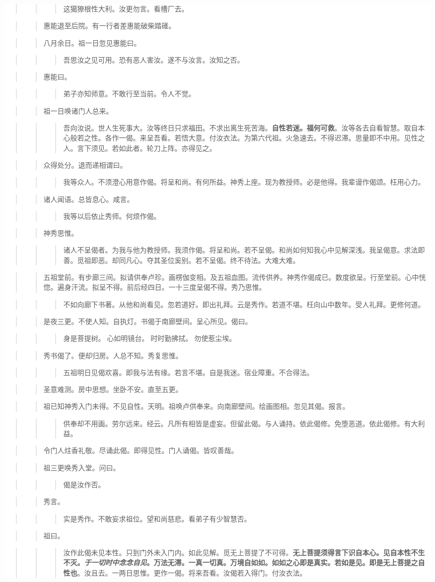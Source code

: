 >>> 这獦獠根性大利。汝更勿言。看槽厂去。

>> 惠能退至后院。有一行者差惠能破柴踏碓。

>> 八月余日。祖一日忽见惠能曰。

>>> 吾思汝之见可用。恐有恶人害汝。遂不与汝言。汝知之否。

>> 惠能曰。

>>> 弟子亦知师意。不敢行至当前。令人不觉。

>> 祖一日唤诸门人总来。

>>> 吾向汝说。世人生死事大。汝等终日只求福田。不求出离生死苦海。**自性若迷。福何可救**。汝等各去自看智慧。取自本心般若之性。各作一偈。来呈吾看。若悟大意。付汝衣法。为第六代祖。火急速去。不得迟滞。思量即不中用。见性之人。言下须见。若如此者。轮刀上阵。亦得见之。

>> 众得处分。退而递相谓曰。

>>> 我等众人。不须澄心用意作偈。将呈和尚。有何所益。神秀上座。现为教授师。必是他得。我辈谩作偈颂。枉用心力。

>> 诸人闻语。总皆息心。咸言。

>>> 我等以后依止秀师。何烦作偈。

>> 神秀思惟。

>>> 诸人不呈偈者。为我与他为教授师。我须作偈。将呈和尚。若不呈偈。和尚如何知我心中见解深浅。我呈偈意。求法即善。觅祖即恶。却同凡心。夺其圣位奚别。若不呈偈。终不待法。大难大难。

>> 五祖堂前。有步廊三间。拟请供奉卢珍。画楞伽变相。及五祖血图。流传供养。神秀作偈成已。数度欲呈。行至堂前。心中恍惚。遍身汗流。拟呈不得。前后经四日。一十三度呈偈不得。秀乃思惟。

>>> 不如向廊下书著。从他和尚看见。忽若道好。即出礼拜。云是秀作。若道不堪。枉向山中数年。受人礼拜。更修何道。

>> 是夜三更。不使人知。自执灯。书偈于南廊壁间。呈心所见。偈曰。

>>> 身是菩提树。
>>> 心如明镜台。
>>> 时时勤拂拭。
>>> 勿使惹尘埃。

>> 秀书偈了。便却归房。人总不知。秀复思惟。

>>> 五祖明日见偈欢喜。即我与法有缘。若言不堪。自是我迷。宿业障重。不合得法。

>> 圣意难测。房中思想。坐卧不安。直至五更。

>> 祖已知神秀入门未得。不见自性。天明。祖唤卢供奉来。向南廊壁间。绘画图相。忽见其偈。报言。

>>> 供奉却不用画。劳尔远来。经云。凡所有相皆是虚妄。但留此偈。与人诵持。依此偈修。免堕恶道。依此偈修。有大利益。

>> 令门人炷香礼敬。尽诵此偈。即得见性。门人诵偈。皆叹善哉。

>> 祖三更唤秀入堂。问曰。

>>> 偈是汝作否。

>> 秀言。

>>> 实是秀作。不敢妄求祖位。望和尚慈悲。看弟子有少智慧否。

>> 祖曰。

>>> 汝作此偈未见本性。只到门外未入门内。如此见解。觅无上菩提了不可得。**无上菩提须得言下识自本心。见自本性不生不灭。*于一切时中念念自见*。万法无滞。一真一切真。万境自如如。如如之心即是真实。若如是见。即是无上菩提之自性也**。汝且去。一两日思惟。更作一偈。将来吾看。汝偈若入得门。付汝衣法。
